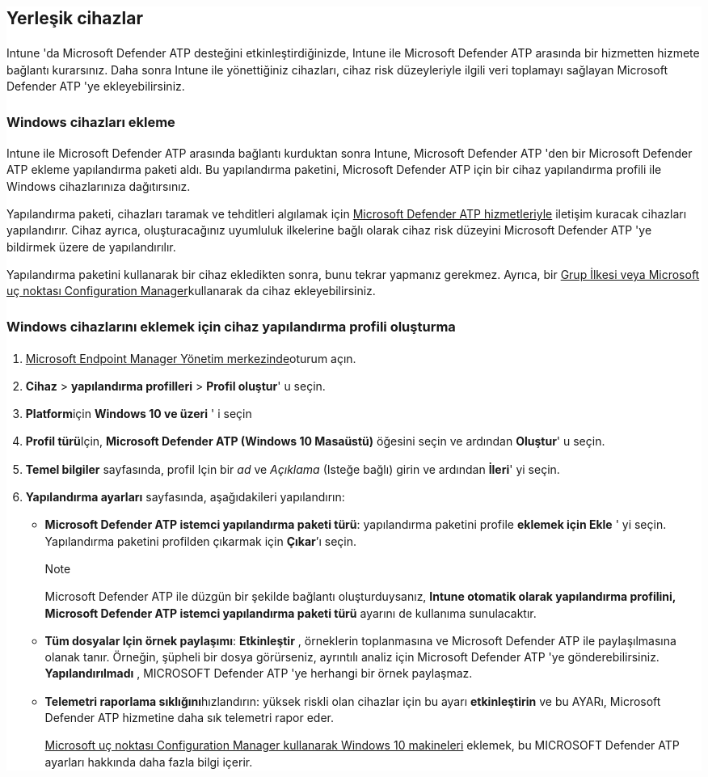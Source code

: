 ## <a name="onboard-devices"></a>Yerleşik cihazlar

Intune 'da Microsoft Defender ATP desteğini etkinleştirdiğinizde, Intune ile Microsoft Defender ATP arasında bir hizmetten hizmete bağlantı kurarsınız. Daha sonra Intune ile yönettiğiniz cihazları, cihaz risk düzeyleriyle ilgili veri toplamayı sağlayan Microsoft Defender ATP 'ye ekleyebilirsiniz.

### <a name="onboard-windows-devices"></a>Windows cihazları ekleme

Intune ile Microsoft Defender ATP arasında bağlantı kurduktan sonra Intune, Microsoft Defender ATP 'den bir Microsoft Defender ATP ekleme yapılandırma paketi aldı. Bu yapılandırma paketini, Microsoft Defender ATP için bir cihaz yapılandırma profili ile Windows cihazlarınıza dağıtırsınız.

Yapılandırma paketi, cihazları taramak ve tehditleri algılamak için [Microsoft Defender ATP hizmetleriyle](/windows/security/threat-protection/microsoft-defender-atp/microsoft-defender-advanced-threat-protection) iletişim kuracak cihazları yapılandırır. Cihaz ayrıca, oluşturacağınız uyumluluk ilkelerine bağlı olarak cihaz risk düzeyini Microsoft Defender ATP 'ye bildirmek üzere de yapılandırılır.

Yapılandırma paketini kullanarak bir cihaz ekledikten sonra, bunu tekrar yapmanız gerekmez. Ayrıca, bir [Grup İlkesi veya Microsoft uç noktası Configuration Manager](/windows/security/threat-protection/microsoft-defender-atp/configure-endpoints)kullanarak da cihaz ekleyebilirsiniz.

### <a name="create-the-device-configuration-profile-to-onboard-windows-devices"></a>Windows cihazlarını eklemek için cihaz yapılandırma profili oluşturma

1. [Microsoft Endpoint Manager Yönetim merkezinde](https://go.microsoft.com/fwlink/?linkid=2109431)oturum açın.
2. **Cihaz**  >  **yapılandırma profilleri**  >  **Profil oluştur**' u seçin.
3. **Platform**için **Windows 10 ve üzeri** ' i seçin
4. **Profil türü**Için, **Microsoft Defender ATP (Windows 10 Masaüstü)** öğesini seçin ve ardından **Oluştur**' u seçin.
5. **Temel bilgiler** sayfasında, profil Için bir *ad* ve *Açıklama* (Isteğe bağlı) girin ve ardından **İleri**' yi seçin.
6. **Yapılandırma ayarları** sayfasında, aşağıdakileri yapılandırın:

   - **Microsoft Defender ATP istemci yapılandırma paketi türü**: yapılandırma paketini profile **eklemek için Ekle** ' yi seçin. Yapılandırma paketini profilden çıkarmak için **Çıkar**’ı seçin.
  
     > [!NOTE]
     > Microsoft Defender ATP ile düzgün bir şekilde bağlantı oluşturduysanız, **Intune otomatik olarak yapılandırma profilini,** **Microsoft Defender ATP istemci yapılandırma paketi türü** ayarını de kullanıma sunulacaktır.
  
   - **Tüm dosyalar Için örnek paylaşımı**: **Etkinleştir** , örneklerin toplanmasına ve Microsoft Defender ATP ile paylaşılmasına olanak tanır. Örneğin, şüpheli bir dosya görürseniz, ayrıntılı analiz için Microsoft Defender ATP 'ye gönderebilirsiniz. **Yapılandırılmadı** , MICROSOFT Defender ATP 'ye herhangi bir örnek paylaşmaz.
   - **Telemetri raporlama sıklığını**hızlandırın: yüksek riskli olan cihazlar için bu ayarı **etkinleştirin** ve bu AYARı, Microsoft Defender ATP hizmetine daha sık telemetri rapor eder.

     [Microsoft uç noktası Configuration Manager kullanarak Windows 10 makineleri](/windows/security/threat-protection/microsoft-defender-atp/configure-endpoints-sccm) eklemek, bu MICROSOFT Defender ATP ayarları hakkında daha fazla bilgi içerir.
